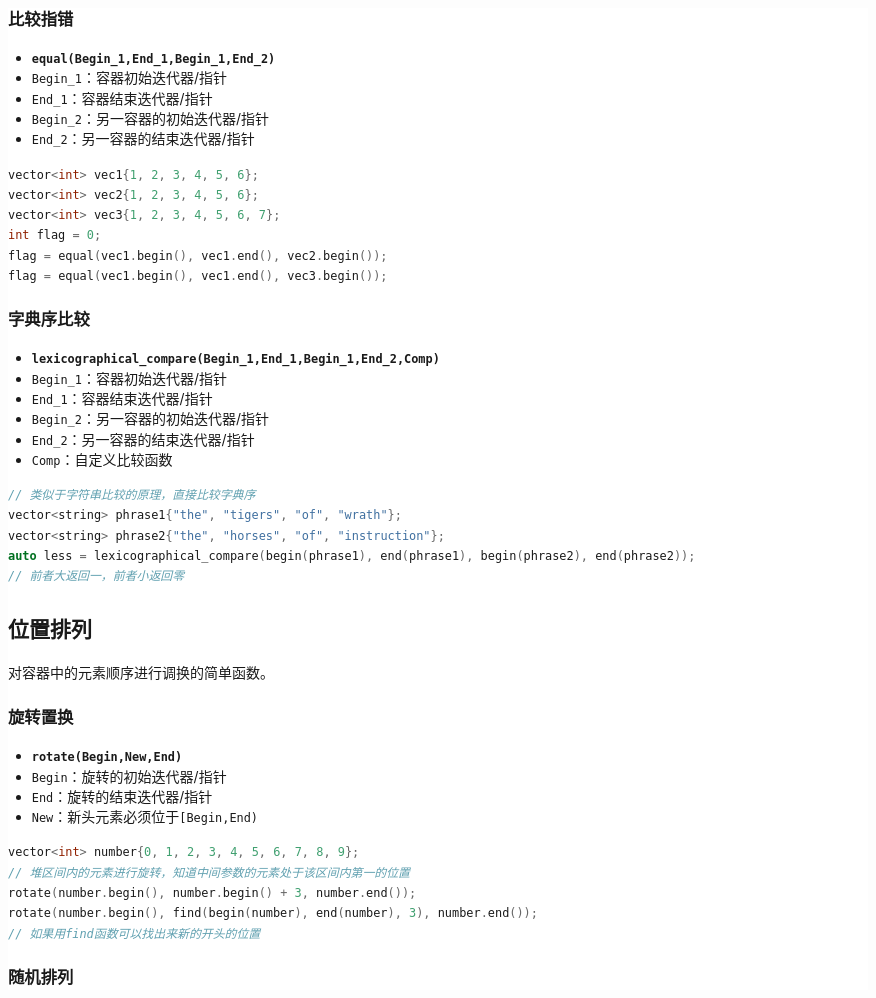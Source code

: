 ### 比较指错

- **`equal(Begin_1,End_1,Begin_1,End_2)`**
- `Begin_1`：容器初始迭代器/指针
- `End_1`：容器结束迭代器/指针
- `Begin_2`：另一容器的初始迭代器/指针
- `End_2`：另一容器的结束迭代器/指针

```c++
vector<int> vec1{1, 2, 3, 4, 5, 6};
vector<int> vec2{1, 2, 3, 4, 5, 6};
vector<int> vec3{1, 2, 3, 4, 5, 6, 7};
int flag = 0;
flag = equal(vec1.begin(), vec1.end(), vec2.begin());
flag = equal(vec1.begin(), vec1.end(), vec3.begin());
```

### 字典序比较

- **`lexicographical_compare(Begin_1,End_1,Begin_1,End_2,Comp)`**
- `Begin_1`：容器初始迭代器/指针
- `End_1`：容器结束迭代器/指针
- `Begin_2`：另一容器的初始迭代器/指针
- `End_2`：另一容器的结束迭代器/指针
- `Comp`：自定义比较函数

```c++
// 类似于字符串比较的原理，直接比较字典序
vector<string> phrase1{"the", "tigers", "of", "wrath"};
vector<string> phrase2{"the", "horses", "of", "instruction"};
auto less = lexicographical_compare(begin(phrase1), end(phrase1), begin(phrase2), end(phrase2));
// 前者大返回一，前者小返回零
```

## 位置排列

对容器中的元素顺序进行调换的简单函数。

### 旋转置换

- **`rotate(Begin,New,End)`**
- `Begin`：旋转的初始迭代器/指针
- `End`：旋转的结束迭代器/指针
- `New`：新头元素必须位于`[Begin,End)`

```c++
vector<int> number{0, 1, 2, 3, 4, 5, 6, 7, 8, 9};
// 堆区间内的元素进行旋转，知道中间参数的元素处于该区间内第一的位置
rotate(number.begin(), number.begin() + 3, number.end());
rotate(number.begin(), find(begin(number), end(number), 3), number.end());
// 如果用find函数可以找出来新的开头的位置
```

### 随机排列
